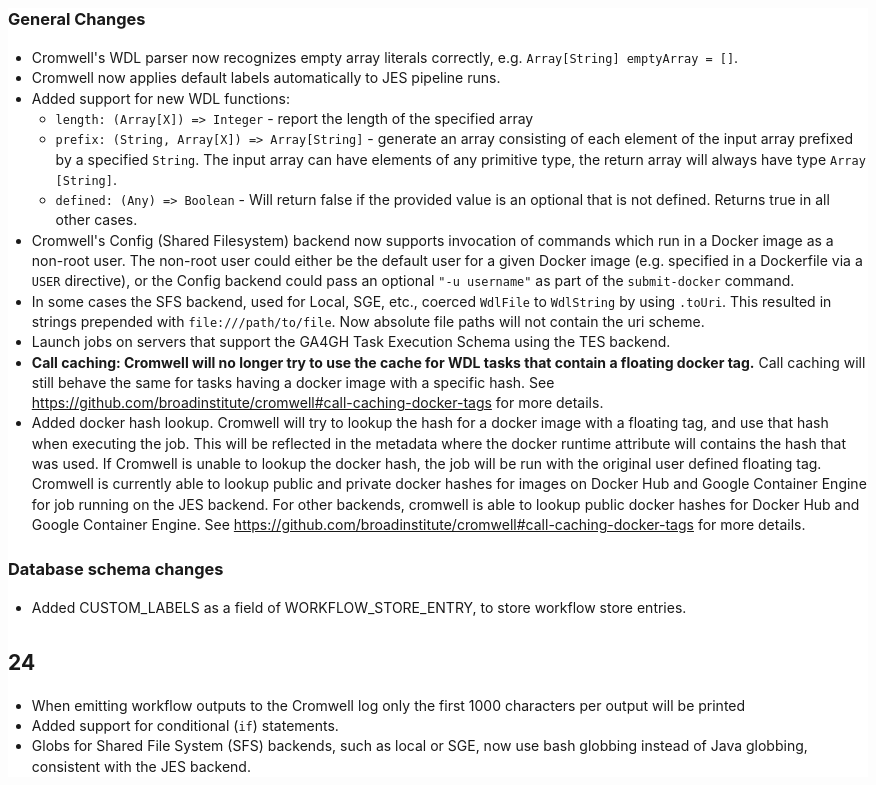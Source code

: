### General Changes

* Cromwell's WDL parser now recognizes empty array literals correctly, e.g. `Array[String] emptyArray = []`.
* Cromwell now applies default labels automatically to JES pipeline runs.
* Added support for new WDL functions:
  * `length: (Array[X]) => Integer` - report the length of the specified array
  * `prefix: (String, Array[X]) => Array[String]` - generate an array consisting of each element of the input array prefixed
     by a specified `String`.  The input array can have elements of any primitive type, the return array will always have
     type `Array[String]`.
  * `defined: (Any) => Boolean` - Will return false if the provided value is an optional that is not defined. Returns true in all other cases.
* Cromwell's Config (Shared Filesystem) backend now supports invocation of commands which run in a Docker image as a non-root user.
  The non-root user could either be the default user for a given Docker image (e.g. specified in a Dockerfile via a `USER` directive),
  or the Config backend could pass an optional `"-u username"` as part of the `submit-docker` command.
* In some cases the SFS backend, used for Local, SGE, etc., coerced `WdlFile` to `WdlString` by using `.toUri`. This
resulted in strings prepended with `file:///path/to/file`. Now absolute file paths will not contain the uri scheme.
* Launch jobs on servers that support the GA4GH Task Execution Schema using the TES backend.
* **Call caching: Cromwell will no longer try to use the cache for WDL tasks that contain a floating docker tag.** 
  Call caching will still behave the same for tasks having a docker image with a specific hash.
  See https://github.com/broadinstitute/cromwell#call-caching-docker-tags for more details. 
* Added docker hash lookup. Cromwell will try to lookup the hash for a docker image with a floating tag, and use that hash when executing the job.
  This will be reflected in the metadata where the docker runtime attribute will contains the hash that was used.
  If Cromwell is unable to lookup the docker hash, the job will be run with the original user defined floating tag.
  Cromwell is currently able to lookup public and private docker hashes for images on Docker Hub and Google Container Engine for job running on the JES backend.
  For other backends, cromwell is able to lookup public docker hashes for Docker Hub and Google Container Engine.
  See https://github.com/broadinstitute/cromwell#call-caching-docker-tags for more details. 

### Database schema changes
* Added CUSTOM_LABELS as a field of WORKFLOW_STORE_ENTRY, to store workflow store entries.

## 24

* When emitting workflow outputs to the Cromwell log only the first 1000 characters per output will be printed
* Added support for conditional (`if`) statements.
* Globs for Shared File System (SFS) backends, such as local or SGE, now use bash globbing instead of Java globbing, consistent with the JES backend.
